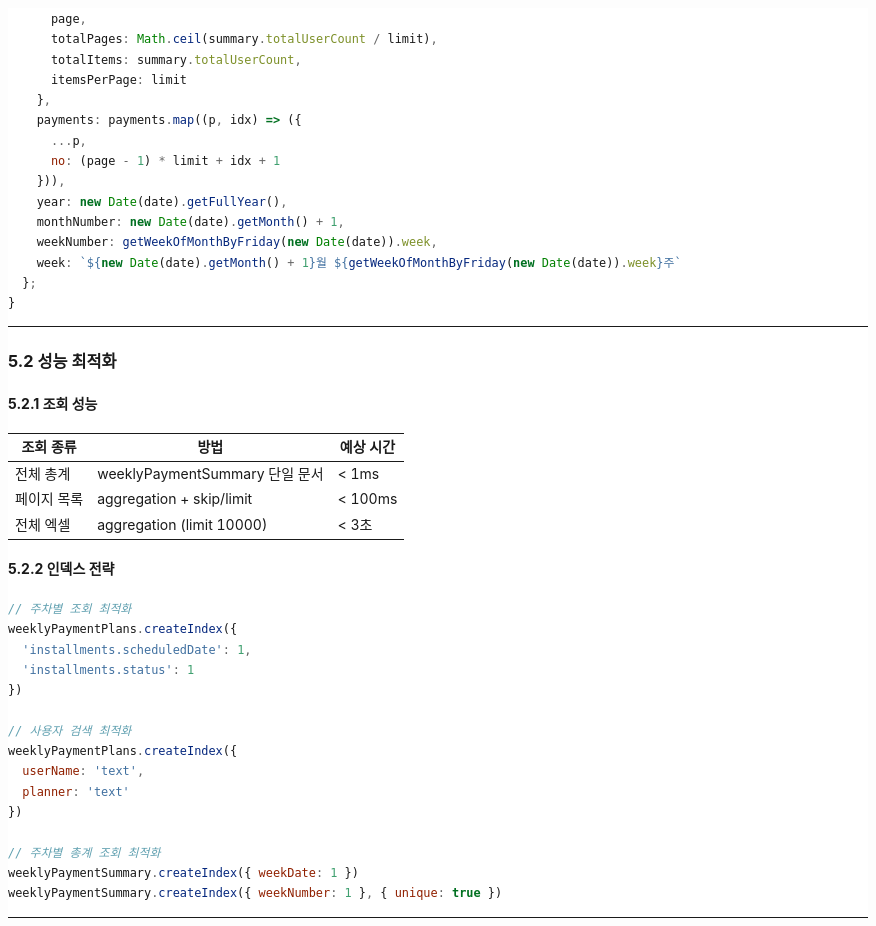 ```javascript
      page,
      totalPages: Math.ceil(summary.totalUserCount / limit),
      totalItems: summary.totalUserCount,
      itemsPerPage: limit
    },
    payments: payments.map((p, idx) => ({
      ...p,
      no: (page - 1) * limit + idx + 1
    })),
    year: new Date(date).getFullYear(),
    monthNumber: new Date(date).getMonth() + 1,
    weekNumber: getWeekOfMonthByFriday(new Date(date)).week,
    week: `${new Date(date).getMonth() + 1}월 ${getWeekOfMonthByFriday(new Date(date)).week}주`
  };
}
```

---

### 5.2 성능 최적화

#### 5.2.1 조회 성능

| 조회 종류 | 방법 | 예상 시간 |
|----------|------|----------|
| 전체 총계 | weeklyPaymentSummary 단일 문서 | < 1ms |
| 페이지 목록 | aggregation + skip/limit | < 100ms |
| 전체 엑셀 | aggregation (limit 10000) | < 3초 |

#### 5.2.2 인덱스 전략

```javascript
// 주차별 조회 최적화
weeklyPaymentPlans.createIndex({
  'installments.scheduledDate': 1,
  'installments.status': 1
})

// 사용자 검색 최적화
weeklyPaymentPlans.createIndex({
  userName: 'text',
  planner: 'text'
})

// 주차별 총계 조회 최적화
weeklyPaymentSummary.createIndex({ weekDate: 1 })
weeklyPaymentSummary.createIndex({ weekNumber: 1 }, { unique: true })
```

---

